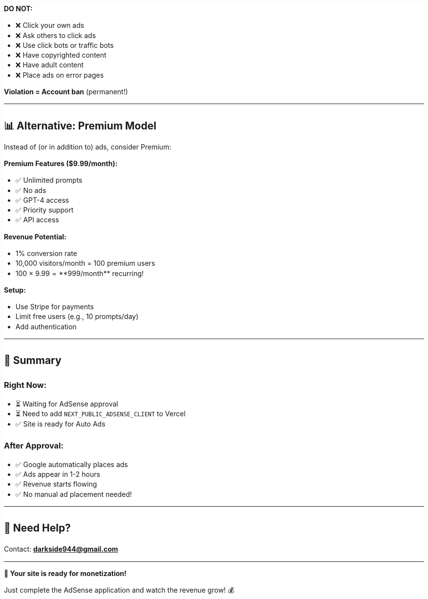**DO NOT:**
- ❌ Click your own ads
- ❌ Ask others to click ads
- ❌ Use click bots or traffic bots
- ❌ Have copyrighted content
- ❌ Have adult content
- ❌ Place ads on error pages

**Violation = Account ban** (permanent!)

---

## 📊 Alternative: Premium Model

Instead of (or in addition to) ads, consider Premium:

**Premium Features ($9.99/month):**
- ✅ Unlimited prompts
- ✅ No ads
- ✅ GPT-4 access
- ✅ Priority support
- ✅ API access

**Revenue Potential:**
- 1% conversion rate
- 10,000 visitors/month = 100 premium users
- 100 × $9.99 = **$999/month** recurring!

**Setup:**
- Use Stripe for payments
- Limit free users (e.g., 10 prompts/day)
- Add authentication

---

## 🎯 Summary

### Right Now:
- ⏳ Waiting for AdSense approval
- ⏳ Need to add `NEXT_PUBLIC_ADSENSE_CLIENT` to Vercel
- ✅ Site is ready for Auto Ads

### After Approval:
- ✅ Google automatically places ads
- ✅ Ads appear in 1-2 hours
- ✅ Revenue starts flowing
- ✅ No manual ad placement needed!

---

## 📧 Need Help?

Contact: **darkside944@gmail.com**

---

**🎉 Your site is ready for monetization!**

Just complete the AdSense application and watch the revenue grow! 💰

